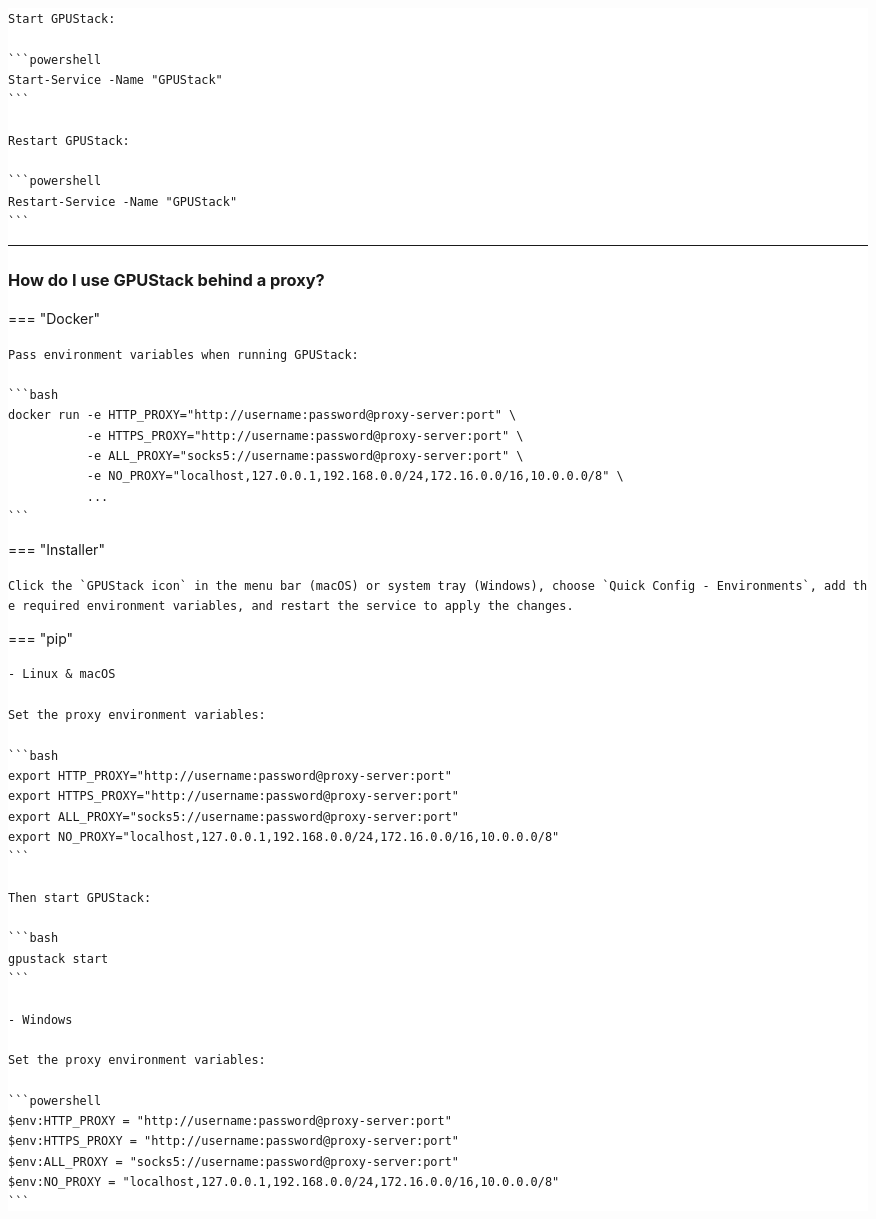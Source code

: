     Start GPUStack:

    ```powershell
    Start-Service -Name "GPUStack"
    ```

    Restart GPUStack:

    ```powershell
    Restart-Service -Name "GPUStack"
    ```

---

### How do I use GPUStack behind a proxy?

=== "Docker"

    Pass environment variables when running GPUStack:

    ```bash
    docker run -e HTTP_PROXY="http://username:password@proxy-server:port" \
               -e HTTPS_PROXY="http://username:password@proxy-server:port" \
               -e ALL_PROXY="socks5://username:password@proxy-server:port" \
               -e NO_PROXY="localhost,127.0.0.1,192.168.0.0/24,172.16.0.0/16,10.0.0.0/8" \
               ...
    ```

=== "Installer"

    Click the `GPUStack icon` in the menu bar (macOS) or system tray (Windows), choose `Quick Config - Environments`, add the required environment variables, and restart the service to apply the changes.

=== "pip"

    - Linux & macOS

    Set the proxy environment variables:

    ```bash
    export HTTP_PROXY="http://username:password@proxy-server:port"
    export HTTPS_PROXY="http://username:password@proxy-server:port"
    export ALL_PROXY="socks5://username:password@proxy-server:port"
    export NO_PROXY="localhost,127.0.0.1,192.168.0.0/24,172.16.0.0/16,10.0.0.0/8"
    ```

    Then start GPUStack:

    ```bash
    gpustack start
    ```

    - Windows

    Set the proxy environment variables:

    ```powershell
    $env:HTTP_PROXY = "http://username:password@proxy-server:port"
    $env:HTTPS_PROXY = "http://username:password@proxy-server:port"
    $env:ALL_PROXY = "socks5://username:password@proxy-server:port"
    $env:NO_PROXY = "localhost,127.0.0.1,192.168.0.0/24,172.16.0.0/16,10.0.0.0/8"
    ```
